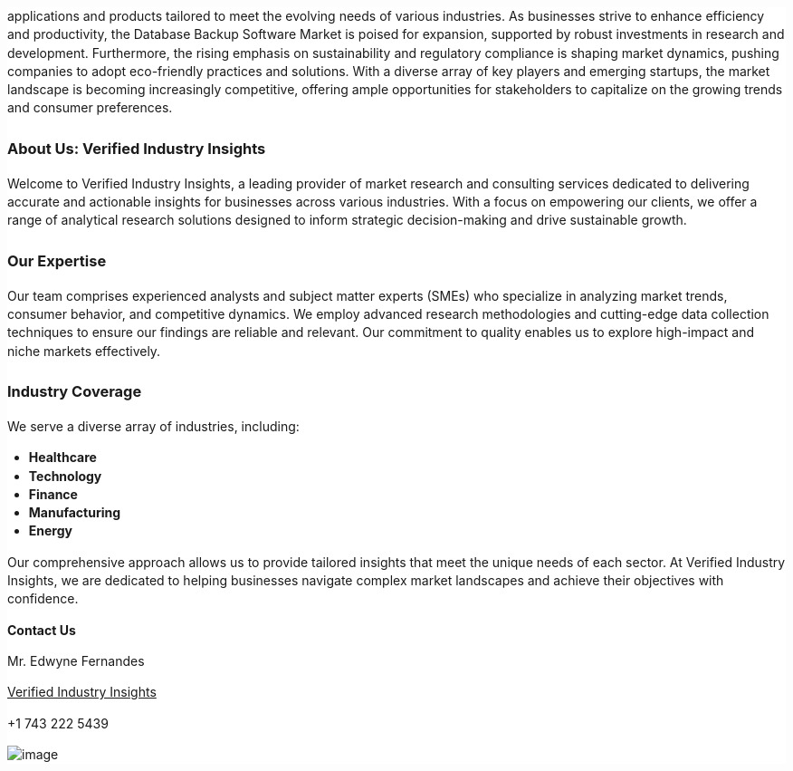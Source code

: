 applications and products tailored to meet the evolving needs of various industries. As businesses strive to enhance efficiency and productivity, the Database Backup Software Market is poised for expansion, supported by robust investments in research and development. Furthermore, the rising emphasis on sustainability and regulatory compliance is shaping market dynamics, pushing companies to adopt eco-friendly practices and solutions. With a diverse array of key players and emerging startups, the market landscape is becoming increasingly competitive, offering ample opportunities for stakeholders to capitalize on the growing trends and consumer preferences.</p><h3>About Us: Verified Industry Insights</h3><p>Welcome to Verified Industry Insights, a leading provider of market research and consulting services dedicated to delivering accurate and actionable insights for businesses across various industries. With a focus on empowering our clients, we offer a range of analytical research solutions designed to inform strategic decision-making and drive sustainable growth.</p><h3>Our Expertise</h3><p>Our team comprises experienced analysts and subject matter experts (SMEs) who specialize in analyzing market trends, consumer behavior, and competitive dynamics. We employ advanced research methodologies and cutting-edge data collection techniques to ensure our findings are reliable and relevant. Our commitment to quality enables us to explore high-impact and niche markets effectively.</p><h3>Industry Coverage</h3><p>We serve a diverse array of industries, including:</p><ul><li><strong>Healthcare</strong></li><li><strong>Technology</strong></li><li><strong>Finance</strong></li><li><strong>Manufacturing</strong></li><li><strong>Energy</strong></li></ul><p>Our comprehensive approach allows us to provide tailored insights that meet the unique needs of each sector. At Verified Industry Insights, we are dedicated to helping businesses navigate complex market landscapes and achieve their objectives with confidence.</p><p><strong>Contact Us</strong></p><p>Mr. Edwyne Fernandes</p><p><a href="https://www.verifiedindustryinsights.com/">Verified Industry Insights</a></p><p>+1 743 222 5439</p>
![image](https://github.com/user-attachments/assets/ade7b907-c21c-4c91-bc10-02aa243ff79d)
